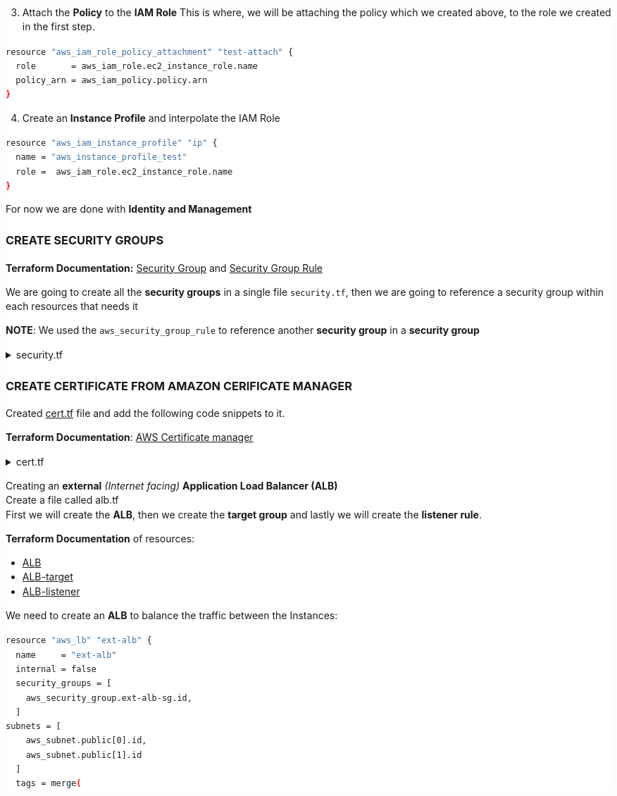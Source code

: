 3. Attach the **Policy** to the **IAM Role**
This is where, we will be attaching the policy which we created above, to the role we created in the first step.  
``` bash
resource "aws_iam_role_policy_attachment" "test-attach" {
  role       = aws_iam_role.ec2_instance_role.name
  policy_arn = aws_iam_policy.policy.arn
}
```
4. Create an **Instance Profile** and interpolate the IAM Role  
``` bash
resource "aws_iam_instance_profile" "ip" {
  name = "aws_instance_profile_test"
  role =  aws_iam_role.ec2_instance_role.name
}
```
For now we are done with **Identity and Management**  

### CREATE SECURITY GROUPS

**Terraform Documentation:** [Security Group](https://registry.terraform.io/providers/hashicorp/aws/latest/docs/resources/security_group) and [Security Group Rule](https://registry.terraform.io/providers/hashicorp/aws/latest/docs/resources/security_group_rule)  


We are going to create all the **security groups** in a single file `security.tf`, then we are going to reference a security group within each resources that needs it  

**NOTE**: We used the `aws_security_group_rule` to reference another **security group** in a **security group**  

<details close><summary>security.tf</summary></details>


### CREATE CERTIFICATE FROM AMAZON CERIFICATE MANAGER

Created [cert.tf](https://github.com/hectorproko/AUTOMATE-INFRASTRUCTURE-WITH-IAC-USING-TERRAFORM-PART-1-to-4/edit/main/PBL/modules/ALB/cert.tf) file and add the following code snippets to it.  

**Terraform Documentation**: [AWS Certificate manager](https://registry.terraform.io/providers/hashicorp/aws/latest/docs/resources/acm_certificate) 
<details close><summary>cert.tf</summary></details>


Creating an **external** *(Internet facing)* **Application Load Balancer (ALB)**  
Create a file called alb.tf  
First we will create the **ALB**, then we create the **target group** and lastly we will create the **listener rule**.  

**Terraform Documentation** of resources:
* [ALB](https://registry.terraform.io/providers/hashicorp/aws/latest/docs/resources/lb)
* [ALB-target](https://registry.terraform.io/providers/hashicorp/aws/latest/docs/resources/lb_target_group)
* [ALB-listener](https://registry.terraform.io/providers/hashicorp/aws/latest/docs/resources/lb_listener)
  
We need to create an **ALB** to balance the traffic between the Instances:  
``` bash
resource "aws_lb" "ext-alb" {
  name     = "ext-alb"
  internal = false
  security_groups = [
    aws_security_group.ext-alb-sg.id,
  ]
subnets = [
    aws_subnet.public[0].id,
    aws_subnet.public[1].id
  ]
  tags = merge(
```